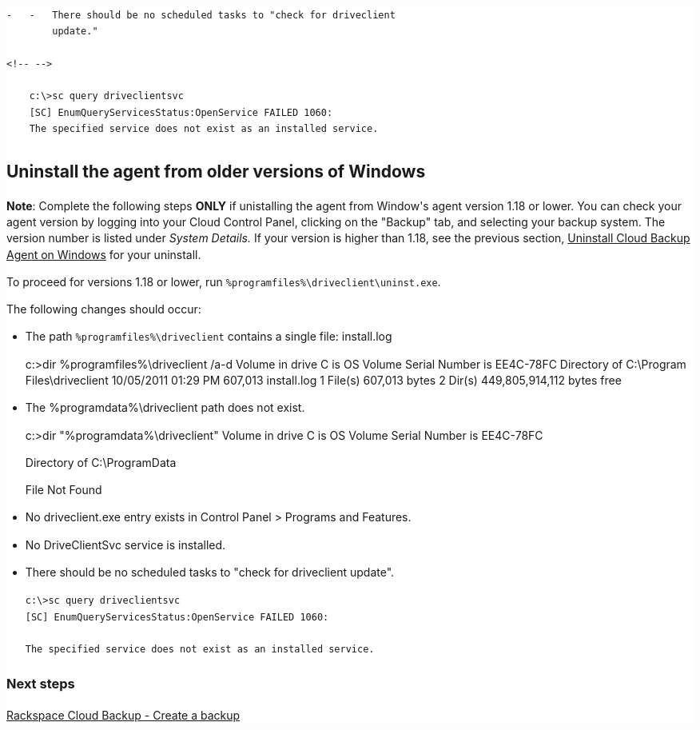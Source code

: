     -   -   There should be no scheduled tasks to "check for driveclient
            update."

    <!-- -->

        c:\>sc query driveclientsvc
        [SC] EnumQueryServicesStatus:OpenService FAILED 1060:
        The specified service does not exist as an installed service.



<a href="" id="uninstallwindows"></a>Uninstall the agent from older versions of Windows
---------------------------------------------------------------------------------------

**Note**: Complete the following steps **ONLY** if unistalling the agent
from Window's agent version 1.18 or lower. You can check your agent
version by logging into your Cloud Control Panel, clicking on the
"Backup" tab, and selecting your backup system. The version number is
listed under *System Details.* If your version is higher than 1.18, see
the previous section, [Uninstall Cloud Backup Agent on
Windows](#uninstallwindows) for your uninstall.

To proceed for versions 1.18 or lower, run
`%programfiles%\driveclient\uninst.exe`.

The following changes should occur:

-   The path `%programfiles%\driveclient` contains a single file:
    install.log



    c:\>dir %programfiles%\driveclient /a-d
     Volume in drive C is OS
     Volume Serial Number is EE4C-78FC
     Directory of C:\Program Files\driveclient
    10/05/2011  01:29 PM           607,013 install.log
                  1 File(s)        607,013 bytes
                   2 Dir(s)  449,805,914,112 bytes free

-   The %programdata%\\driveclient path does not exist.



    c:\>dir "%programdata%\driveclient"
     Volume in drive C is OS
     Volume Serial Number is EE4C-78FC

     Directory of C:\ProgramData

    File Not Found

-   No driveclient.exe entry exists in Control Panel &gt; Programs
    and Features.
-   No DriveClientSvc service is installed.
-   There should be no scheduled tasks to "check for
    driveclient update".

        c:\>sc query driveclientsvc
        [SC] EnumQueryServicesStatus:OpenService FAILED 1060:

        The specified service does not exist as an installed service.

### Next steps

[Rackspace Cloud Backup - Create a
backup](/how-to/rackspace-cloud-backup-create-a-backup-0)

